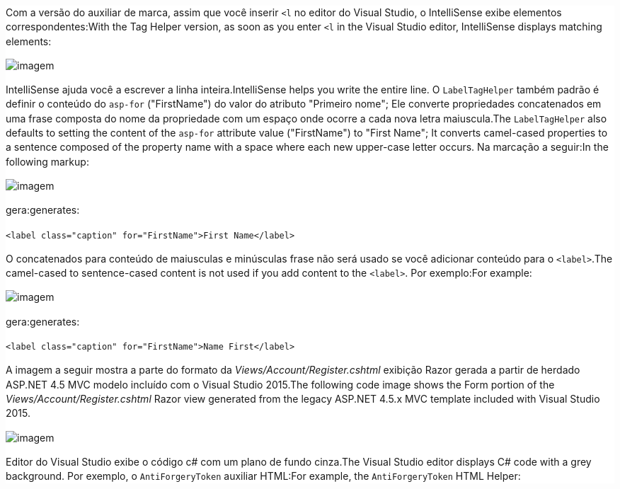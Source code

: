 <span data-ttu-id="c358a-215">Com a versão do auxiliar de marca, assim que você inserir `<l` no editor do Visual Studio, o IntelliSense exibe elementos correspondentes:</span><span class="sxs-lookup"><span data-stu-id="c358a-215">With the Tag Helper version, as soon as you enter `<l` in the Visual Studio editor, IntelliSense displays matching elements:</span></span>

![imagem](intro/_static/label.png)

<span data-ttu-id="c358a-217">IntelliSense ajuda você a escrever a linha inteira.</span><span class="sxs-lookup"><span data-stu-id="c358a-217">IntelliSense helps you write the entire line.</span></span> <span data-ttu-id="c358a-218">O `LabelTagHelper` também padrão é definir o conteúdo do `asp-for` ("FirstName") do valor do atributo "Primeiro nome"; Ele converte propriedades concatenados em uma frase composta do nome da propriedade com um espaço onde ocorre a cada nova letra maiuscula.</span><span class="sxs-lookup"><span data-stu-id="c358a-218">The `LabelTagHelper` also defaults to setting the content of the `asp-for` attribute value ("FirstName") to "First Name"; It converts camel-cased properties to a sentence composed of the property name with a space where each new upper-case letter occurs.</span></span> <span data-ttu-id="c358a-219">Na marcação a seguir:</span><span class="sxs-lookup"><span data-stu-id="c358a-219">In the following markup:</span></span>

![imagem](intro/_static/label2.png)

<span data-ttu-id="c358a-221">gera:</span><span class="sxs-lookup"><span data-stu-id="c358a-221">generates:</span></span>

```cshtml
<label class="caption" for="FirstName">First Name</label>
```

<span data-ttu-id="c358a-222">O concatenados para conteúdo de maiusculas e minúsculas frase não será usado se você adicionar conteúdo para o `<label>`.</span><span class="sxs-lookup"><span data-stu-id="c358a-222">The camel-cased to sentence-cased content is not used if you add content to the `<label>`.</span></span> <span data-ttu-id="c358a-223">Por exemplo:</span><span class="sxs-lookup"><span data-stu-id="c358a-223">For example:</span></span>

![imagem](intro/_static/1stName.png)

<span data-ttu-id="c358a-225">gera:</span><span class="sxs-lookup"><span data-stu-id="c358a-225">generates:</span></span>

```cshtml
<label class="caption" for="FirstName">Name First</label>
```

<span data-ttu-id="c358a-226">A imagem a seguir mostra a parte do formato da *Views/Account/Register.cshtml* exibição Razor gerada a partir de herdado ASP.NET 4.5 MVC modelo incluído com o Visual Studio 2015.</span><span class="sxs-lookup"><span data-stu-id="c358a-226">The following code image shows the Form portion of the *Views/Account/Register.cshtml* Razor view generated from the legacy ASP.NET 4.5.x MVC template included with Visual Studio 2015.</span></span>

![imagem](intro/_static/regCS.png)

<span data-ttu-id="c358a-228">Editor do Visual Studio exibe o código c# com um plano de fundo cinza.</span><span class="sxs-lookup"><span data-stu-id="c358a-228">The Visual Studio editor displays C# code with a grey background.</span></span> <span data-ttu-id="c358a-229">Por exemplo, o `AntiForgeryToken` auxiliar HTML:</span><span class="sxs-lookup"><span data-stu-id="c358a-229">For example, the `AntiForgeryToken` HTML Helper:</span></span>
